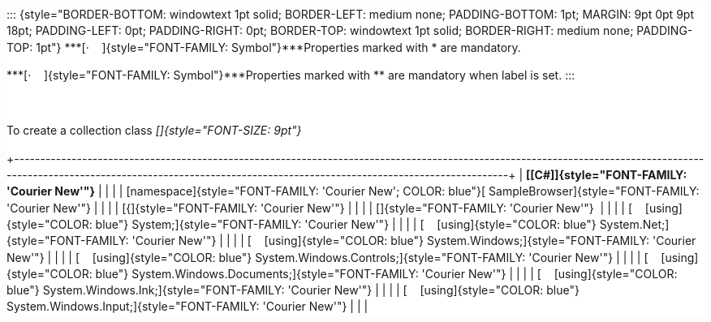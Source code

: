 ::: {style="BORDER-BOTTOM: windowtext 1pt solid; BORDER-LEFT: medium none; PADDING-BOTTOM: 1pt; MARGIN: 9pt 0pt 9pt 18pt; PADDING-LEFT: 0pt; PADDING-RIGHT: 0pt; BORDER-TOP: windowtext 1pt solid; BORDER-RIGHT: medium none; PADDING-TOP: 1pt"}
***[·    ]{style="FONT-FAMILY: Symbol"}***Properties marked with \* are mandatory.

***[·    ]{style="FONT-FAMILY: Symbol"}***Properties marked with \*\* are mandatory when label is set.
:::

 

To create a collection class *[]{style="FONT-SIZE: 9pt"}*

+------------------------------------------------------------------------------------------------------------------------------------------------------------------------------------------------------------------------------------+
| **[\[C#\]]{style="FONT-FAMILY: 'Courier New'"}**                                                                                                                                                                                   |
|                                                                                                                                                                                                                                    |
| [namespace]{style="FONT-FAMILY: 'Courier New'; COLOR: blue"}[ SampleBrowser]{style="FONT-FAMILY: 'Courier New'"}                                                                                                                   |
|                                                                                                                                                                                                                                    |
| [{]{style="FONT-FAMILY: 'Courier New'"}                                                                                                                                                                                            |
|                                                                                                                                                                                                                                    |
| []{style="FONT-FAMILY: 'Courier New'"}                                                                                                                                                                                             |
|                                                                                                                                                                                                                                    |
| [    [using]{style="COLOR: blue"} System;]{style="FONT-FAMILY: 'Courier New'"}                                                                                                                                                     |
|                                                                                                                                                                                                                                    |
| [    [using]{style="COLOR: blue"} System.Net;]{style="FONT-FAMILY: 'Courier New'"}                                                                                                                                                 |
|                                                                                                                                                                                                                                    |
| [    [using]{style="COLOR: blue"} System.Windows;]{style="FONT-FAMILY: 'Courier New'"}                                                                                                                                             |
|                                                                                                                                                                                                                                    |
| [    [using]{style="COLOR: blue"} System.Windows.Controls;]{style="FONT-FAMILY: 'Courier New'"}                                                                                                                                    |
|                                                                                                                                                                                                                                    |
| [    [using]{style="COLOR: blue"} System.Windows.Documents;]{style="FONT-FAMILY: 'Courier New'"}                                                                                                                                   |
|                                                                                                                                                                                                                                    |
| [    [using]{style="COLOR: blue"} System.Windows.Ink;]{style="FONT-FAMILY: 'Courier New'"}                                                                                                                                         |
|                                                                                                                                                                                                                                    |
| [    [using]{style="COLOR: blue"} System.Windows.Input;]{style="FONT-FAMILY: 'Courier New'"}                                                                                                                                       |
|                                                                                                                                                                                                                                    |